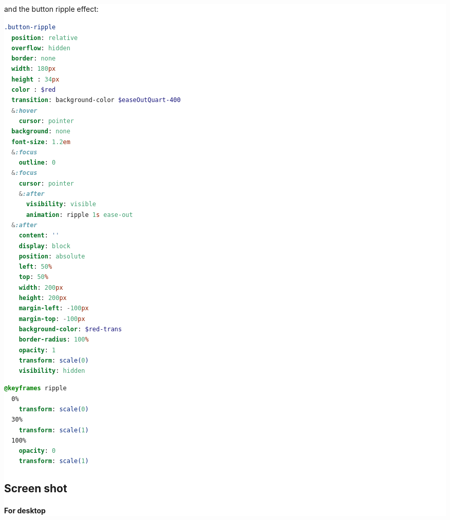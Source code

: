 and the button ripple effect:
```SASS
.button-ripple
  position: relative
  overflow: hidden
  border: none
  width: 180px
  height : 34px
  color : $red
  transition: background-color $easeOutQuart-400
  &:hover
    cursor: pointer
  background: none
  font-size: 1.2em
  &:focus
    outline: 0
  &:focus
    cursor: pointer
    &:after
      visibility: visible
      animation: ripple 1s ease-out
  &:after
    content: ''
    display: block
    position: absolute
    left: 50%
    top: 50%
    width: 200px
    height: 200px
    margin-left: -100px
    margin-top: -100px
    background-color: $red-trans
    border-radius: 100%
    opacity: 1
    transform: scale(0)
    visibility: hidden
```

```SASS
@keyframes ripple
  0%
    transform: scale(0)
  30%
    transform: scale(1)
  100%
    opacity: 0
    transform: scale(1)
```

Screen shot
-----------

**For desktop**
